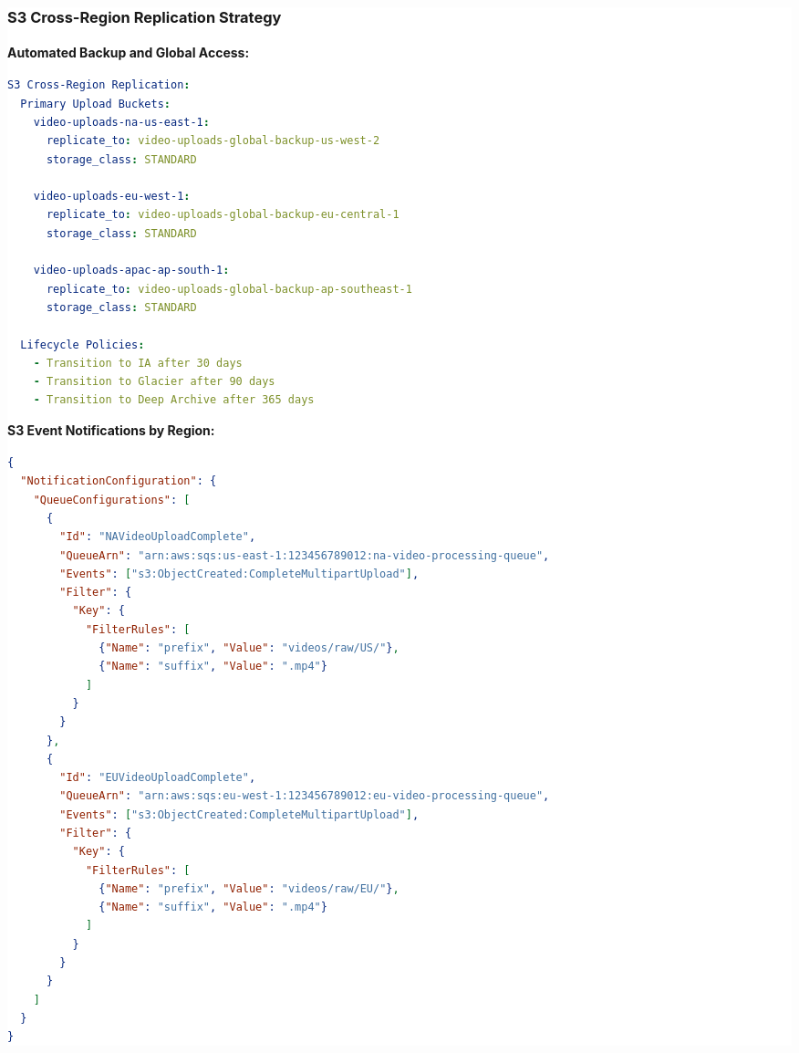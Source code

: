 ### S3 Cross-Region Replication Strategy

**Automated Backup and Global Access:**
```yaml
S3 Cross-Region Replication:
  Primary Upload Buckets:
    video-uploads-na-us-east-1:
      replicate_to: video-uploads-global-backup-us-west-2
      storage_class: STANDARD
      
    video-uploads-eu-west-1:
      replicate_to: video-uploads-global-backup-eu-central-1
      storage_class: STANDARD
      
    video-uploads-apac-ap-south-1:
      replicate_to: video-uploads-global-backup-ap-southeast-1
      storage_class: STANDARD

  Lifecycle Policies:
    - Transition to IA after 30 days
    - Transition to Glacier after 90 days
    - Transition to Deep Archive after 365 days
```

**S3 Event Notifications by Region:**
```json
{
  "NotificationConfiguration": {
    "QueueConfigurations": [
      {
        "Id": "NAVideoUploadComplete",
        "QueueArn": "arn:aws:sqs:us-east-1:123456789012:na-video-processing-queue",
        "Events": ["s3:ObjectCreated:CompleteMultipartUpload"],
        "Filter": {
          "Key": {
            "FilterRules": [
              {"Name": "prefix", "Value": "videos/raw/US/"},
              {"Name": "suffix", "Value": ".mp4"}
            ]
          }
        }
      },
      {
        "Id": "EUVideoUploadComplete", 
        "QueueArn": "arn:aws:sqs:eu-west-1:123456789012:eu-video-processing-queue",
        "Events": ["s3:ObjectCreated:CompleteMultipartUpload"],
        "Filter": {
          "Key": {
            "FilterRules": [
              {"Name": "prefix", "Value": "videos/raw/EU/"},
              {"Name": "suffix", "Value": ".mp4"}
            ]
          }
        }
      }
    ]
  }
}
```
